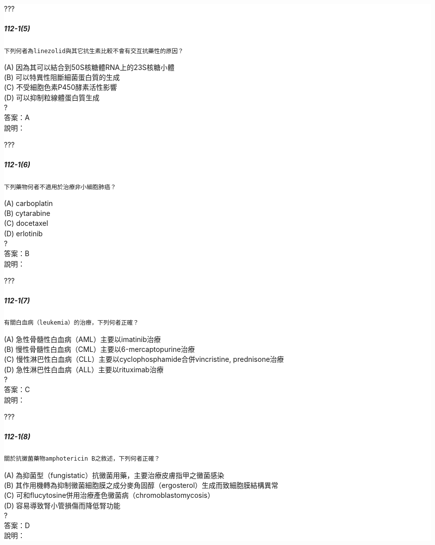 ???

##### 112-1(5)
```Question
下列何者為linezolid與其它抗生素比較不會有交互抗藥性的原因？
```
(A) 因為其可以結合到50S核糖體RNA上的23S核糖小體  
(B) 可以特異性阻斷細菌蛋白質的生成  
(C) 不受細胞色素P450酵素活性影響  
(D) 可以抑制粒線體蛋白質生成  
?  
答案：A  
說明：

???

##### 112-1(6)
```Question
下列藥物何者不適用於治療非小細胞肺癌？
```
(A) carboplatin  
(B) cytarabine  
(C) docetaxel  
(D) erlotinib  
?  
答案：B  
說明：

???

##### 112-1(7)
```Question
有關白血病（leukemia）的治療，下列何者正確？
```
(A) 急性骨髓性白血病（AML）主要以imatinib治療  
(B) 慢性骨髓性白血病（CML）主要以6-mercaptopurine治療  
(C) 慢性淋巴性白血病（CLL）主要以cyclophosphamide合併vincristine, prednisone治療  
(D) 急性淋巴性白血病（ALL）主要以rituximab治療  
?  
答案：C  
說明：

???

##### 112-1(8)
```Question
關於抗黴菌藥物amphotericin B之敘述，下列何者正確？
```
(A) 為抑菌型（fungistatic）抗黴菌用藥，主要治療皮膚指甲之黴菌感染  
(B) 其作用機轉為抑制黴菌細胞膜之成分麥角固醇（ergosterol）生成而致細胞膜結構異常  
(C) 可和flucytosine併用治療產色黴菌病（chromoblastomycosis）  
(D) 容易導致腎小管損傷而降低腎功能  
?  
答案：D  
說明：
